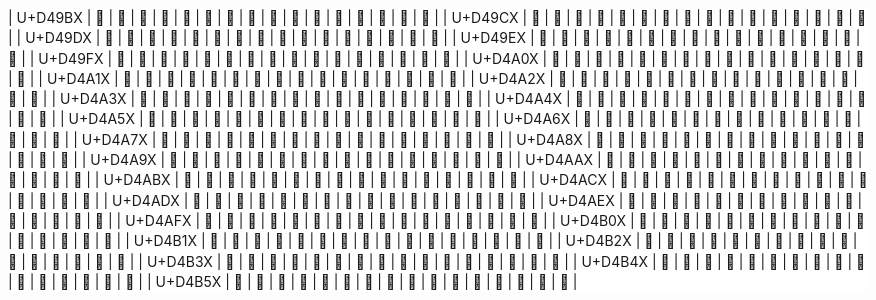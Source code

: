 | U+D49BX | &#xD49B0; | &#xD49B1; | &#xD49B2; | &#xD49B3; | &#xD49B4; | &#xD49B5; | &#xD49B6; | &#xD49B7; | &#xD49B8; | &#xD49B9; | &#xD49BA; | &#xD49BB; | &#xD49BC; | &#xD49BD; | &#xD49BE; | &#xD49BF; |
| U+D49CX | &#xD49C0; | &#xD49C1; | &#xD49C2; | &#xD49C3; | &#xD49C4; | &#xD49C5; | &#xD49C6; | &#xD49C7; | &#xD49C8; | &#xD49C9; | &#xD49CA; | &#xD49CB; | &#xD49CC; | &#xD49CD; | &#xD49CE; | &#xD49CF; |
| U+D49DX | &#xD49D0; | &#xD49D1; | &#xD49D2; | &#xD49D3; | &#xD49D4; | &#xD49D5; | &#xD49D6; | &#xD49D7; | &#xD49D8; | &#xD49D9; | &#xD49DA; | &#xD49DB; | &#xD49DC; | &#xD49DD; | &#xD49DE; | &#xD49DF; |
| U+D49EX | &#xD49E0; | &#xD49E1; | &#xD49E2; | &#xD49E3; | &#xD49E4; | &#xD49E5; | &#xD49E6; | &#xD49E7; | &#xD49E8; | &#xD49E9; | &#xD49EA; | &#xD49EB; | &#xD49EC; | &#xD49ED; | &#xD49EE; | &#xD49EF; |
| U+D49FX | &#xD49F0; | &#xD49F1; | &#xD49F2; | &#xD49F3; | &#xD49F4; | &#xD49F5; | &#xD49F6; | &#xD49F7; | &#xD49F8; | &#xD49F9; | &#xD49FA; | &#xD49FB; | &#xD49FC; | &#xD49FD; | &#xD49FE; | &#xD49FF; |
| U+D4A0X | &#xD4A00; | &#xD4A01; | &#xD4A02; | &#xD4A03; | &#xD4A04; | &#xD4A05; | &#xD4A06; | &#xD4A07; | &#xD4A08; | &#xD4A09; | &#xD4A0A; | &#xD4A0B; | &#xD4A0C; | &#xD4A0D; | &#xD4A0E; | &#xD4A0F; |
| U+D4A1X | &#xD4A10; | &#xD4A11; | &#xD4A12; | &#xD4A13; | &#xD4A14; | &#xD4A15; | &#xD4A16; | &#xD4A17; | &#xD4A18; | &#xD4A19; | &#xD4A1A; | &#xD4A1B; | &#xD4A1C; | &#xD4A1D; | &#xD4A1E; | &#xD4A1F; |
| U+D4A2X | &#xD4A20; | &#xD4A21; | &#xD4A22; | &#xD4A23; | &#xD4A24; | &#xD4A25; | &#xD4A26; | &#xD4A27; | &#xD4A28; | &#xD4A29; | &#xD4A2A; | &#xD4A2B; | &#xD4A2C; | &#xD4A2D; | &#xD4A2E; | &#xD4A2F; |
| U+D4A3X | &#xD4A30; | &#xD4A31; | &#xD4A32; | &#xD4A33; | &#xD4A34; | &#xD4A35; | &#xD4A36; | &#xD4A37; | &#xD4A38; | &#xD4A39; | &#xD4A3A; | &#xD4A3B; | &#xD4A3C; | &#xD4A3D; | &#xD4A3E; | &#xD4A3F; |
| U+D4A4X | &#xD4A40; | &#xD4A41; | &#xD4A42; | &#xD4A43; | &#xD4A44; | &#xD4A45; | &#xD4A46; | &#xD4A47; | &#xD4A48; | &#xD4A49; | &#xD4A4A; | &#xD4A4B; | &#xD4A4C; | &#xD4A4D; | &#xD4A4E; | &#xD4A4F; |
| U+D4A5X | &#xD4A50; | &#xD4A51; | &#xD4A52; | &#xD4A53; | &#xD4A54; | &#xD4A55; | &#xD4A56; | &#xD4A57; | &#xD4A58; | &#xD4A59; | &#xD4A5A; | &#xD4A5B; | &#xD4A5C; | &#xD4A5D; | &#xD4A5E; | &#xD4A5F; |
| U+D4A6X | &#xD4A60; | &#xD4A61; | &#xD4A62; | &#xD4A63; | &#xD4A64; | &#xD4A65; | &#xD4A66; | &#xD4A67; | &#xD4A68; | &#xD4A69; | &#xD4A6A; | &#xD4A6B; | &#xD4A6C; | &#xD4A6D; | &#xD4A6E; | &#xD4A6F; |
| U+D4A7X | &#xD4A70; | &#xD4A71; | &#xD4A72; | &#xD4A73; | &#xD4A74; | &#xD4A75; | &#xD4A76; | &#xD4A77; | &#xD4A78; | &#xD4A79; | &#xD4A7A; | &#xD4A7B; | &#xD4A7C; | &#xD4A7D; | &#xD4A7E; | &#xD4A7F; |
| U+D4A8X | &#xD4A80; | &#xD4A81; | &#xD4A82; | &#xD4A83; | &#xD4A84; | &#xD4A85; | &#xD4A86; | &#xD4A87; | &#xD4A88; | &#xD4A89; | &#xD4A8A; | &#xD4A8B; | &#xD4A8C; | &#xD4A8D; | &#xD4A8E; | &#xD4A8F; |
| U+D4A9X | &#xD4A90; | &#xD4A91; | &#xD4A92; | &#xD4A93; | &#xD4A94; | &#xD4A95; | &#xD4A96; | &#xD4A97; | &#xD4A98; | &#xD4A99; | &#xD4A9A; | &#xD4A9B; | &#xD4A9C; | &#xD4A9D; | &#xD4A9E; | &#xD4A9F; |
| U+D4AAX | &#xD4AA0; | &#xD4AA1; | &#xD4AA2; | &#xD4AA3; | &#xD4AA4; | &#xD4AA5; | &#xD4AA6; | &#xD4AA7; | &#xD4AA8; | &#xD4AA9; | &#xD4AAA; | &#xD4AAB; | &#xD4AAC; | &#xD4AAD; | &#xD4AAE; | &#xD4AAF; |
| U+D4ABX | &#xD4AB0; | &#xD4AB1; | &#xD4AB2; | &#xD4AB3; | &#xD4AB4; | &#xD4AB5; | &#xD4AB6; | &#xD4AB7; | &#xD4AB8; | &#xD4AB9; | &#xD4ABA; | &#xD4ABB; | &#xD4ABC; | &#xD4ABD; | &#xD4ABE; | &#xD4ABF; |
| U+D4ACX | &#xD4AC0; | &#xD4AC1; | &#xD4AC2; | &#xD4AC3; | &#xD4AC4; | &#xD4AC5; | &#xD4AC6; | &#xD4AC7; | &#xD4AC8; | &#xD4AC9; | &#xD4ACA; | &#xD4ACB; | &#xD4ACC; | &#xD4ACD; | &#xD4ACE; | &#xD4ACF; |
| U+D4ADX | &#xD4AD0; | &#xD4AD1; | &#xD4AD2; | &#xD4AD3; | &#xD4AD4; | &#xD4AD5; | &#xD4AD6; | &#xD4AD7; | &#xD4AD8; | &#xD4AD9; | &#xD4ADA; | &#xD4ADB; | &#xD4ADC; | &#xD4ADD; | &#xD4ADE; | &#xD4ADF; |
| U+D4AEX | &#xD4AE0; | &#xD4AE1; | &#xD4AE2; | &#xD4AE3; | &#xD4AE4; | &#xD4AE5; | &#xD4AE6; | &#xD4AE7; | &#xD4AE8; | &#xD4AE9; | &#xD4AEA; | &#xD4AEB; | &#xD4AEC; | &#xD4AED; | &#xD4AEE; | &#xD4AEF; |
| U+D4AFX | &#xD4AF0; | &#xD4AF1; | &#xD4AF2; | &#xD4AF3; | &#xD4AF4; | &#xD4AF5; | &#xD4AF6; | &#xD4AF7; | &#xD4AF8; | &#xD4AF9; | &#xD4AFA; | &#xD4AFB; | &#xD4AFC; | &#xD4AFD; | &#xD4AFE; | &#xD4AFF; |
| U+D4B0X | &#xD4B00; | &#xD4B01; | &#xD4B02; | &#xD4B03; | &#xD4B04; | &#xD4B05; | &#xD4B06; | &#xD4B07; | &#xD4B08; | &#xD4B09; | &#xD4B0A; | &#xD4B0B; | &#xD4B0C; | &#xD4B0D; | &#xD4B0E; | &#xD4B0F; |
| U+D4B1X | &#xD4B10; | &#xD4B11; | &#xD4B12; | &#xD4B13; | &#xD4B14; | &#xD4B15; | &#xD4B16; | &#xD4B17; | &#xD4B18; | &#xD4B19; | &#xD4B1A; | &#xD4B1B; | &#xD4B1C; | &#xD4B1D; | &#xD4B1E; | &#xD4B1F; |
| U+D4B2X | &#xD4B20; | &#xD4B21; | &#xD4B22; | &#xD4B23; | &#xD4B24; | &#xD4B25; | &#xD4B26; | &#xD4B27; | &#xD4B28; | &#xD4B29; | &#xD4B2A; | &#xD4B2B; | &#xD4B2C; | &#xD4B2D; | &#xD4B2E; | &#xD4B2F; |
| U+D4B3X | &#xD4B30; | &#xD4B31; | &#xD4B32; | &#xD4B33; | &#xD4B34; | &#xD4B35; | &#xD4B36; | &#xD4B37; | &#xD4B38; | &#xD4B39; | &#xD4B3A; | &#xD4B3B; | &#xD4B3C; | &#xD4B3D; | &#xD4B3E; | &#xD4B3F; |
| U+D4B4X | &#xD4B40; | &#xD4B41; | &#xD4B42; | &#xD4B43; | &#xD4B44; | &#xD4B45; | &#xD4B46; | &#xD4B47; | &#xD4B48; | &#xD4B49; | &#xD4B4A; | &#xD4B4B; | &#xD4B4C; | &#xD4B4D; | &#xD4B4E; | &#xD4B4F; |
| U+D4B5X | &#xD4B50; | &#xD4B51; | &#xD4B52; | &#xD4B53; | &#xD4B54; | &#xD4B55; | &#xD4B56; | &#xD4B57; | &#xD4B58; | &#xD4B59; | &#xD4B5A; | &#xD4B5B; | &#xD4B5C; | &#xD4B5D; | &#xD4B5E; | &#xD4B5F; |
